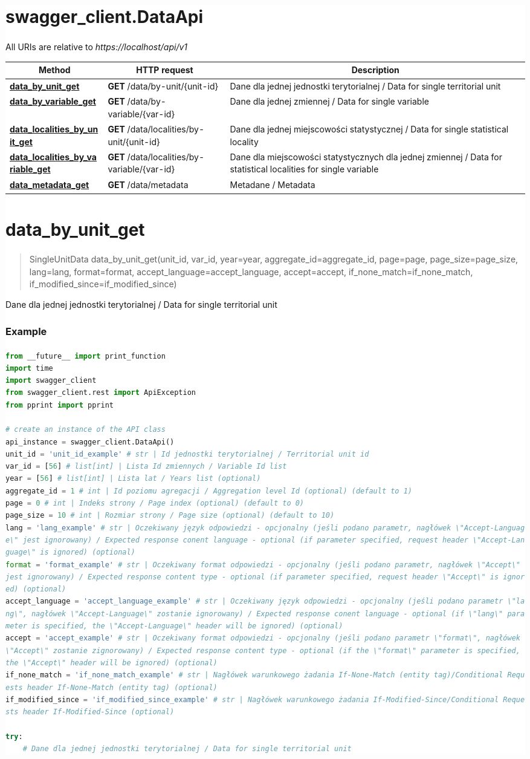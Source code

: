 # swagger_client.DataApi

All URIs are relative to *https://localhost/api/v1*

Method | HTTP request | Description
------------- | ------------- | -------------
[**data_by_unit_get**](DataApi.md#data_by_unit_get) | **GET** /data/by-unit/{unit-id} | Dane dla jednej jednostki terytorialnej / Data for single territorial unit
[**data_by_variable_get**](DataApi.md#data_by_variable_get) | **GET** /data/by-variable/{var-id} | Dane dla jednej zmiennej / Data for single variable
[**data_localities_by_unit_get**](DataApi.md#data_localities_by_unit_get) | **GET** /data/localities/by-unit/{unit-id} | Dane dla jednej miejscowości statystycznej / Data for single statistical locality
[**data_localities_by_variable_get**](DataApi.md#data_localities_by_variable_get) | **GET** /data/localities/by-variable/{var-id} | Dane dla miejscowości statystycznych dla jednej zmiennej / Data for statistical localities for single variable
[**data_metadata_get**](DataApi.md#data_metadata_get) | **GET** /data/metadata | Metadane / Metadata


# **data_by_unit_get**
> SingleUnitData data_by_unit_get(unit_id, var_id, year=year, aggregate_id=aggregate_id, page=page, page_size=page_size, lang=lang, format=format, accept_language=accept_language, accept=accept, if_none_match=if_none_match, if_modified_since=if_modified_since)

Dane dla jednej jednostki terytorialnej / Data for single territorial unit

### Example
```python
from __future__ import print_function
import time
import swagger_client
from swagger_client.rest import ApiException
from pprint import pprint

# create an instance of the API class
api_instance = swagger_client.DataApi()
unit_id = 'unit_id_example' # str | Id jednostki terytorialnej / Territorial unit id
var_id = [56] # list[int] | Lista Id zmiennych / Variable Id list
year = [56] # list[int] | Lista lat / Years list (optional)
aggregate_id = 1 # int | Id poziomu agregacji / Aggregation level Id (optional) (default to 1)
page = 0 # int | Indeks strony / Page index (optional) (default to 0)
page_size = 10 # int | Rozmiar strony / Page size (optional) (default to 10)
lang = 'lang_example' # str | Oczekiwany język odpowiedzi - opcjonalny (jeśli podano parametr, nagłówek \"Accept-Language\" jest ignorowany) / Expected response conent language - optional (if parameter specified, request header \"Accept-Language\" is ignored) (optional)
format = 'format_example' # str | Oczekiwany format odpowiedzi - opcjonalny (jeśli podano parametr, nagłówek \"Accept\" jest ignorowany) / Expected response content type - optional (if parameter specified, request header \"Accept\" is ignored) (optional)
accept_language = 'accept_language_example' # str | Oczekiwany język odpowiedzi - opcjonalny (jeśli podano parametr \"lang\", nagłówek \"Accept-Language\" zostanie ignorowany) / Expected response conent language - optional (if \"lang\" parameter is specified, the \"Accept-Language\" header will be ignored) (optional)
accept = 'accept_example' # str | Oczekiwany format odpowiedzi - opcjonalny (jeśli podano parametr \"format\", nagłówek \"Accept\" zostanie zignorowany) / Expected response content type - optional (if the \"format\" parameter is specified, the \"Accept\" header will be ignored) (optional)
if_none_match = 'if_none_match_example' # str | Nagłówek warunkowego żadania If-None-Match (entity tag)/Conditional Requests header If-None-Match (entity tag) (optional)
if_modified_since = 'if_modified_since_example' # str | Nagłówek warunkowego żadania If-Modified-Since/Conditional Requests header If-Modified-Since (optional)

try:
    # Dane dla jednej jednostki terytorialnej / Data for single territorial unit
```